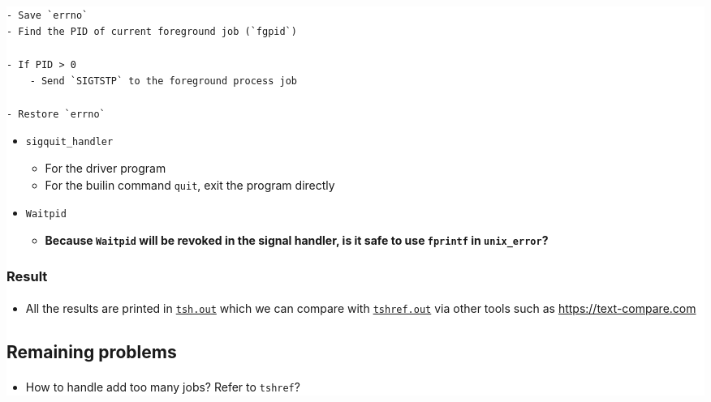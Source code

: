    - Save `errno`
    - Find the PID of current foreground job (`fgpid`)

    - If PID > 0
        - Send `SIGTSTP` to the foreground process job

    - Restore `errno`

- `sigquit_handler`
    - For the driver program
    - For the builin command `quit`, exit the program directly

- `Waitpid`
    - **Because `Waitpid` will be revoked in the signal handler, is it safe to use `fprintf` in `unix_error`?**

### Result
- All the results are printed in [`tsh.out`](./shlab-handout/tsh.out) which we can compare with [`tshref.out`](./shlab-handout/tshref.out) via other tools such as https://text-compare.com

## Remaining problems
- How to handle add too many jobs? Refer to `tshref`?
